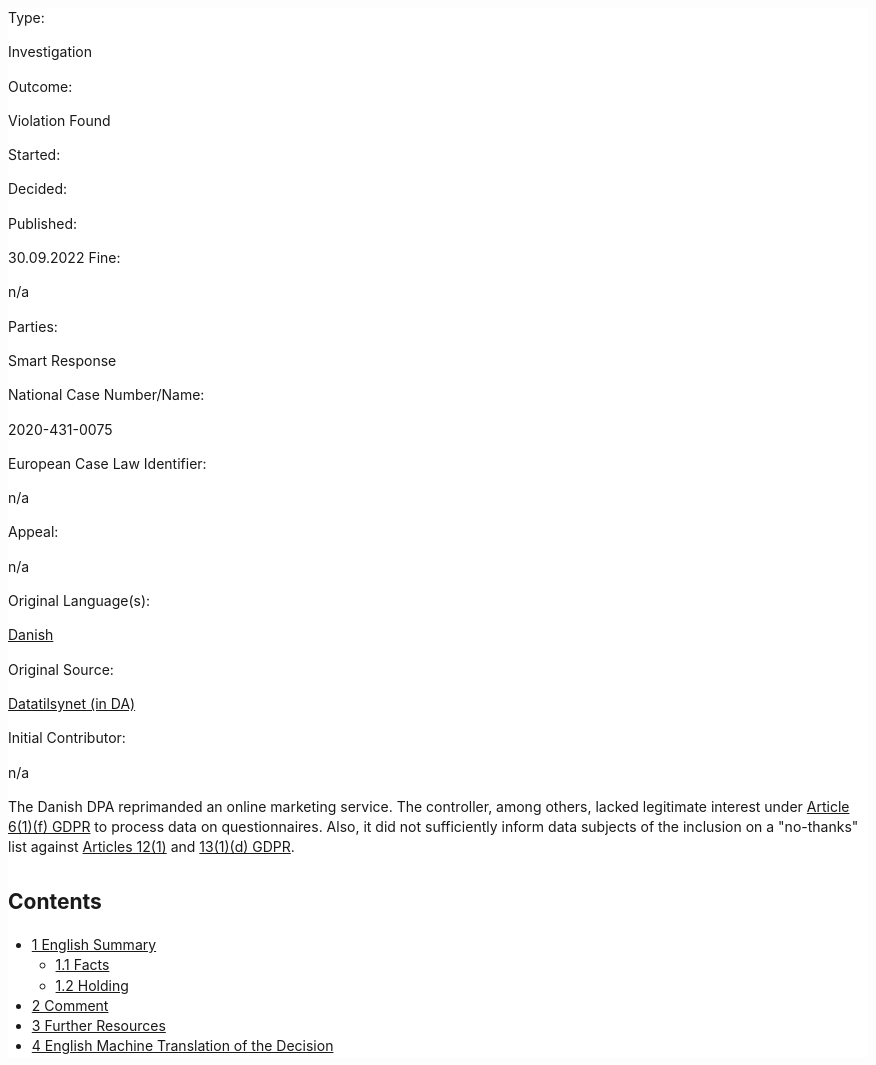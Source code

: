 Type:

Investigation

Outcome:

Violation Found

Started:

Decided:

Published:

30.09.2022 Fine:

n/a

Parties:

Smart Response

National Case Number/Name:

2020-431-0075

European Case Law Identifier:

n/a

Appeal:

n/a

Original Language(s):

[Danish](/index.php?title=Category:Danish "Category:Danish")

Original Source:

[Datatilsynet (in DA)](https://www.datatilsynet.dk/afgoerelser/afgoerelser/2022/sep/smartresponses-behandling-af-personoplysninger-i-forbindelse-med-udbud-af-internetkonkurrencer)

Initial Contributor:

n/a

The Danish DPA reprimanded an online marketing service. The controller, among others, lacked legitimate interest under [Article 6(1)(f) GDPR](/index.php?title=Article_6_GDPR "Article 6 GDPR") to process data on questionnaires. Also, it did not sufficiently inform data subjects of the inclusion on a "no-thanks" list against [Articles 12(1)](/index.php?title=Article_12_GDPR "Article 12 GDPR") and [13(1)(d) GDPR](/index.php?title=Article_13_GDPR "Article 13 GDPR").

## Contents

*   [1 English Summary](#English_Summary)
    *   [1.1 Facts](#Facts)
    *   [1.2 Holding](#Holding)
*   [2 Comment](#Comment)
*   [3 Further Resources](#Further_Resources)
*   [4 English Machine Translation of the Decision](#English_Machine_Translation_of_the_Decision)
